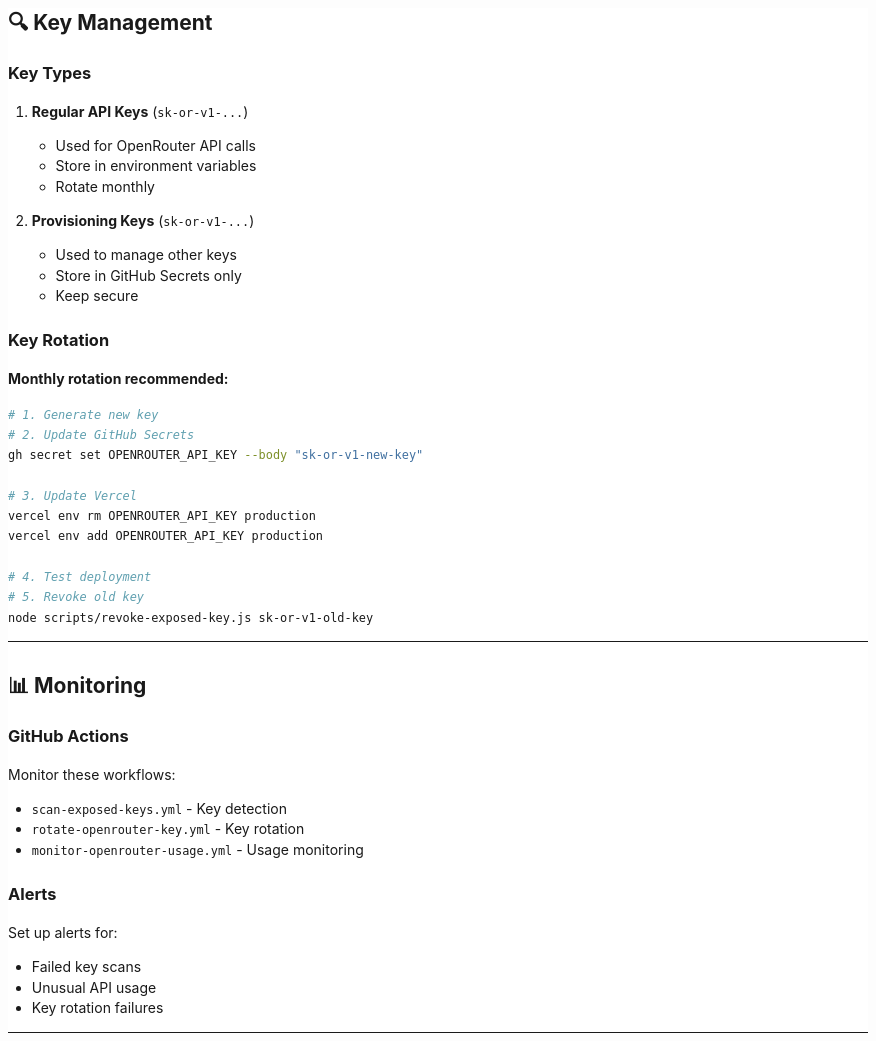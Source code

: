 
## 🔍 Key Management

### Key Types

1. **Regular API Keys** (`sk-or-v1-...`)
   - Used for OpenRouter API calls
   - Store in environment variables
   - Rotate monthly

2. **Provisioning Keys** (`sk-or-v1-...`)
   - Used to manage other keys
   - Store in GitHub Secrets only
   - Keep secure

### Key Rotation

**Monthly rotation recommended:**

```bash
# 1. Generate new key
# 2. Update GitHub Secrets
gh secret set OPENROUTER_API_KEY --body "sk-or-v1-new-key"

# 3. Update Vercel
vercel env rm OPENROUTER_API_KEY production
vercel env add OPENROUTER_API_KEY production

# 4. Test deployment
# 5. Revoke old key
node scripts/revoke-exposed-key.js sk-or-v1-old-key
```

---

## 📊 Monitoring

### GitHub Actions

Monitor these workflows:
- `scan-exposed-keys.yml` - Key detection
- `rotate-openrouter-key.yml` - Key rotation
- `monitor-openrouter-usage.yml` - Usage monitoring

### Alerts

Set up alerts for:
- Failed key scans
- Unusual API usage
- Key rotation failures

---
